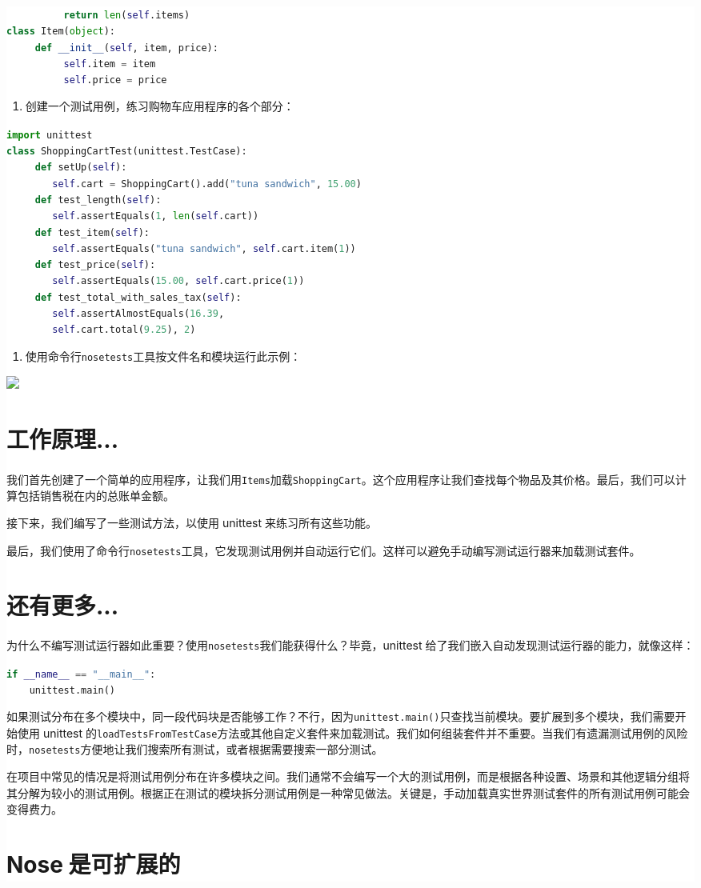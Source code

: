 ```py
          return len(self.items)
class Item(object):
     def __init__(self, item, price):
          self.item = item
          self.price = price
```

1.  创建一个测试用例，练习购物车应用程序的各个部分：

```py
import unittest
class ShoppingCartTest(unittest.TestCase):
     def setUp(self):
        self.cart = ShoppingCart().add("tuna sandwich", 15.00)
     def test_length(self):
        self.assertEquals(1, len(self.cart))
     def test_item(self):
        self.assertEquals("tuna sandwich", self.cart.item(1))
     def test_price(self):
        self.assertEquals(15.00, self.cart.price(1))
     def test_total_with_sales_tax(self):
        self.assertAlmostEquals(16.39,
        self.cart.total(9.25), 2)
```

1.  使用命令行`nosetests`工具按文件名和模块运行此示例：

![](https://github.com/OpenDocCN/freelearn-python-pt2-zh/raw/master/docs/py-test-cb-2e/img/00021.jpeg)

# 工作原理...

我们首先创建了一个简单的应用程序，让我们用`Items`加载`ShoppingCart`。这个应用程序让我们查找每个物品及其价格。最后，我们可以计算包括销售税在内的总账单金额。

接下来，我们编写了一些测试方法，以使用 unittest 来练习所有这些功能。

最后，我们使用了命令行`nosetests`工具，它发现测试用例并自动运行它们。这样可以避免手动编写测试运行器来加载测试套件。

# 还有更多...

为什么不编写测试运行器如此重要？使用`nosetests`我们能获得什么？毕竟，unittest 给了我们嵌入自动发现测试运行器的能力，就像这样：

```py
if __name__ == "__main__": 
    unittest.main()
```

如果测试分布在多个模块中，同一段代码块是否能够工作？不行，因为`unittest.main()`只查找当前模块。要扩展到多个模块，我们需要开始使用 unittest 的`loadTestsFromTestCase`方法或其他自定义套件来加载测试。我们如何组装套件并不重要。当我们有遗漏测试用例的风险时，`nosetests`方便地让我们搜索所有测试，或者根据需要搜索一部分测试。

在项目中常见的情况是将测试用例分布在许多模块之间。我们通常不会编写一个大的测试用例，而是根据各种设置、场景和其他逻辑分组将其分解为较小的测试用例。根据正在测试的模块拆分测试用例是一种常见做法。关键是，手动加载真实世界测试套件的所有测试用例可能会变得费力。

# Nose 是可扩展的
